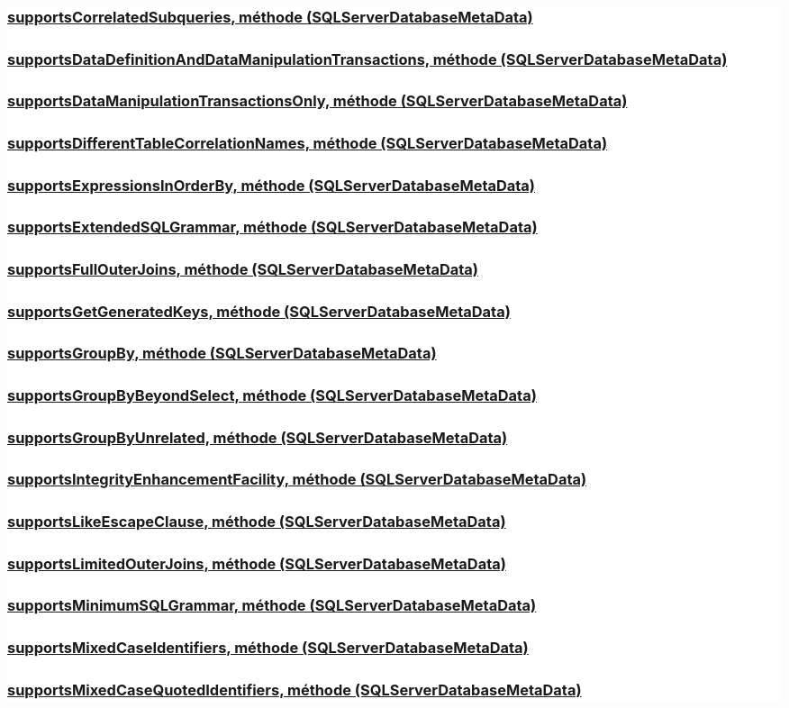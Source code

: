 ### [supportsCorrelatedSubqueries, méthode (SQLServerDatabaseMetaData)](supportscorrelatedsubqueries-method-sqlserverdatabasemetadata.md)
### [supportsDataDefinitionAndDataManipulationTransactions, méthode (SQLServerDatabaseMetaData)](supportsdatadefinitionanddatamanipulationtransactions-method.md)
### [supportsDataManipulationTransactionsOnly, méthode (SQLServerDatabaseMetaData)](supportsdatamanipulationtransactionsonly-method-sqlserverdatabasemetadata.md)
### [supportsDifferentTableCorrelationNames, méthode (SQLServerDatabaseMetaData)](supportsdifferenttablecorrelationnames-method-sqlserverdatabasemetadata.md)
### [supportsExpressionsInOrderBy, méthode (SQLServerDatabaseMetaData)](supportsexpressionsinorderby-method-sqlserverdatabasemetadata.md)
### [supportsExtendedSQLGrammar, méthode (SQLServerDatabaseMetaData)](supportsextendedsqlgrammar-method-sqlserverdatabasemetadata.md)
### [supportsFullOuterJoins, méthode (SQLServerDatabaseMetaData)](supportsfullouterjoins-method-sqlserverdatabasemetadata.md)
### [supportsGetGeneratedKeys, méthode (SQLServerDatabaseMetaData)](supportsgetgeneratedkeys-method-sqlserverdatabasemetadata.md)
### [supportsGroupBy, méthode (SQLServerDatabaseMetaData)](supportsgroupby-method-sqlserverdatabasemetadata.md)
### [supportsGroupByBeyondSelect, méthode (SQLServerDatabaseMetaData)](supportsgroupbybeyondselect-method-sqlserverdatabasemetadata.md)
### [supportsGroupByUnrelated, méthode (SQLServerDatabaseMetaData)](supportsgroupbyunrelated-method-sqlserverdatabasemetadata.md)
### [supportsIntegrityEnhancementFacility, méthode (SQLServerDatabaseMetaData)](supportsintegrityenhancementfacility-method-sqlserverdatabasemetadata.md)
### [supportsLikeEscapeClause, méthode (SQLServerDatabaseMetaData)](supportslikeescapeclause-method-sqlserverdatabasemetadata.md)
### [supportsLimitedOuterJoins, méthode (SQLServerDatabaseMetaData)](supportslimitedouterjoins-method-sqlserverdatabasemetadata.md)
### [supportsMinimumSQLGrammar, méthode (SQLServerDatabaseMetaData)](supportsminimumsqlgrammar-method-sqlserverdatabasemetadata.md)
### [supportsMixedCaseIdentifiers, méthode (SQLServerDatabaseMetaData)](supportsmixedcaseidentifiers-method-sqlserverdatabasemetadata.md)
### [supportsMixedCaseQuotedIdentifiers, méthode (SQLServerDatabaseMetaData)](supportsmixedcasequotedidentifiers-method-sqlserverdatabasemetadata.md)